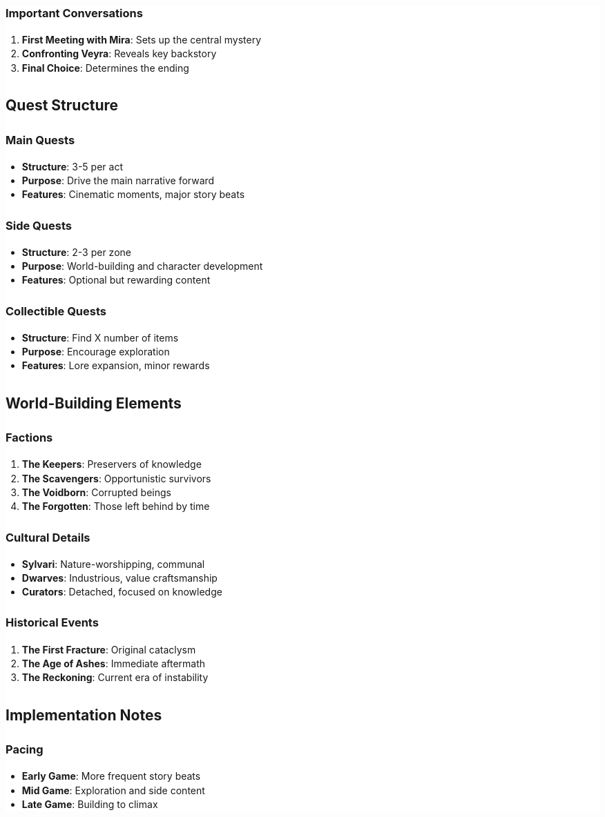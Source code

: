 ### Important Conversations
1. **First Meeting with Mira**: Sets up the central mystery
2. **Confronting Veyra**: Reveals key backstory
3. **Final Choice**: Determines the ending

## Quest Structure

### Main Quests
- **Structure**: 3-5 per act
- **Purpose**: Drive the main narrative forward
- **Features**: Cinematic moments, major story beats

### Side Quests
- **Structure**: 2-3 per zone
- **Purpose**: World-building and character development
- **Features**: Optional but rewarding content

### Collectible Quests
- **Structure**: Find X number of items
- **Purpose**: Encourage exploration
- **Features**: Lore expansion, minor rewards

## World-Building Elements

### Factions
1. **The Keepers**: Preservers of knowledge
2. **The Scavengers**: Opportunistic survivors
3. **The Voidborn**: Corrupted beings
4. **The Forgotten**: Those left behind by time

### Cultural Details
- **Sylvari**: Nature-worshipping, communal
- **Dwarves**: Industrious, value craftsmanship
- **Curators**: Detached, focused on knowledge

### Historical Events
1. **The First Fracture**: Original cataclysm
2. **The Age of Ashes**: Immediate aftermath
3. **The Reckoning**: Current era of instability

## Implementation Notes

### Pacing
- **Early Game**: More frequent story beats
- **Mid Game**: Exploration and side content
- **Late Game**: Building to climax
